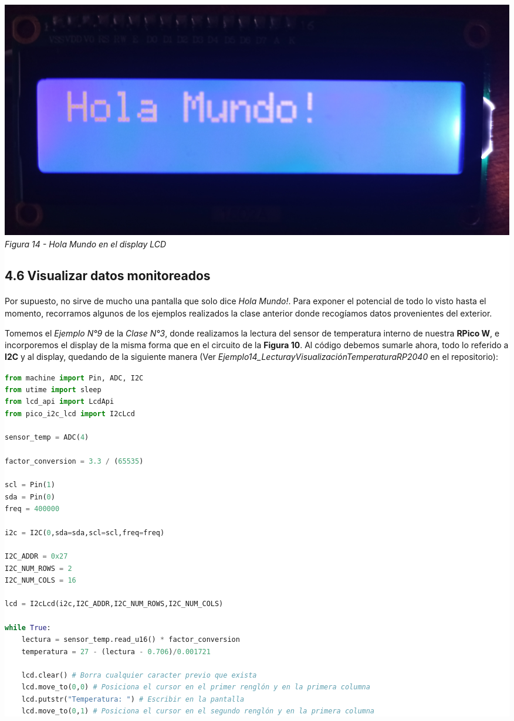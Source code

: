 ![Figura 14 - Hola Mundo en el display LCD](./images/Figura14-HolaMundoEnElDisplayLCD.jpg)  
*Figura 14 - Hola Mundo en el display LCD*

## 4.6 Visualizar datos monitoreados
 
Por supuesto, no sirve de mucho una pantalla que solo dice *Hola Mundo!*. Para exponer el potencial de todo lo visto hasta el momento, recorramos algunos de los ejemplos realizados la clase anterior donde recogíamos datos provenientes del exterior.

Tomemos el *Ejemplo N°9* de la *Clase N°3*, donde realizamos la lectura del sensor de temperatura interno de nuestra **RPico W**, e incorporemos el display de la misma forma que en el circuito de la **Figura 10**. Al código debemos sumarle ahora, todo lo referido a **I2C** y al display, quedando de la siguiente manera (Ver *Ejemplo14_LecturayVisualizaciónTemperaturaRP2040* en el repositorio):

```python
from machine import Pin, ADC, I2C
from utime import sleep
from lcd_api import LcdApi
from pico_i2c_lcd import I2cLcd

sensor_temp = ADC(4)

factor_conversion = 3.3 / (65535)

scl = Pin(1)
sda = Pin(0)
freq = 400000

i2c = I2C(0,sda=sda,scl=scl,freq=freq)

I2C_ADDR = 0x27
I2C_NUM_ROWS = 2
I2C_NUM_COLS = 16

lcd = I2cLcd(i2c,I2C_ADDR,I2C_NUM_ROWS,I2C_NUM_COLS)

while True:
    lectura = sensor_temp.read_u16() * factor_conversion
    temperatura = 27 - (lectura - 0.706)/0.001721
    
    lcd.clear() # Borra cualquier caracter previo que exista
    lcd.move_to(0,0) # Posiciona el cursor en el primer renglón y en la primera columna
    lcd.putstr("Temperatura: ") # Escribir en la pantalla
    lcd.move_to(0,1) # Posiciona el cursor en el segundo renglón y en la primera columna
```
